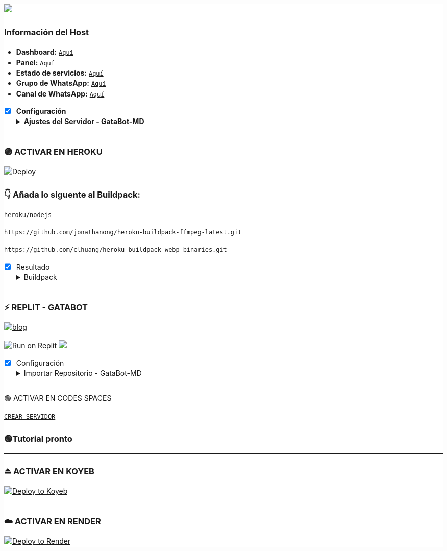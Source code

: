 <a href="https://dash.infinity-wa.com"><img src="https://i.imgur.com/CiNEYMc.png" height="140px"></a>
### Información del Host

- **Dashboard:** [`Aquí`](https://dash.infinity-wa.com)
- **Panel:** [`Aquí`](https://panel.infinity-wa.com)
- **Estado de servicios:** [`Aquí`](https://status.infinity-wa.xyz)
- **Grupo de WhatsApp:** [`Aquí`](https://chat.whatsapp.com/GQ82mPnSYnm0XL2hLPk7FV)
- **Canal de WhatsApp:** [`Aquí`](https://whatsapp.com/channel/0029Va4QjH7DeON0ePwzjS1A)

- [x] **Configuración** <details><summary>**Ajustes del Servidor - GataBot-MD**</summary></details>
----
### 🟣 ACTIVAR EN HEROKU 
[![Deploy](https://www.herokucdn.com/deploy/button.svg)](https://heroku.com/deploy?template=https://github.com/GataNina-Li/GataBotMD-Heroku) 
### 👇 Añada lo siguente al Buildpack: 
```bash
heroku/nodejs
```
```bash
https://github.com/jonathanong/heroku-buildpack-ffmpeg-latest.git
```
```bash
https://github.com/clhuang/heroku-buildpack-webp-binaries.git
```
- [x] Resultado <details><summary>Buildpack</summary></details>
-----

### ⚡ REPLIT - GATABOT
[![blog](https://img.shields.io/badge/Replit-GataBotMD-FF0000?style=for-the-badge&logo=youtube&logoColor=white)
](https://youtu.be/pQYkq4xv37o)

<a target="_blank" href="https://replit.com/github/GataNina-Li/GataBot-MD"><img alt="Run on Replit" src="https://binbashbanana.github.io/deploy-buttons/buttons/remade/replit.svg"></a> <a href="https://replit.com/github/GataNina-Li/GataBot-MD"> <img src="https://media0.giphy.com/media/lMwu8EJAnv9kmn51KQ/giphy.gif" height="29px"></a>

- [x] Configuración <details><summary>Importar Repositorio - GataBot-MD</summary></details>
----
🟢 ACTIVAR EN CODES SPACES 

[`CREAR SERVIDOR`](https://github.com/codespaces/new?skip_quickstart=true&machine=basicLinux32gb&repo=GataNina-Li/GataBot-MD&ref=main&geo=UsEast)
### 🟢Tutorial pronto 
----- 
### ⏏️ **ACTIVAR EN KOYEB**

[![Deploy to Koyeb](https://www.koyeb.com/static/images/deploy/button.svg)](https://app.koyeb.com/deploy?type=git&repository=github.com/GataNina-Li/GataBot-MD&branch=master&name=gatabot-md)

------------------
### ☁️ ACTIVAR EN RENDER 
[![Deploy to Render](https://render.com/images/deploy-to-render-button.svg)](https://dashboard.render.com/blueprint/new?repo=https%3A%2F%2Fgithub.com%2FGataNina-Li%2FGataBot-MD) 
